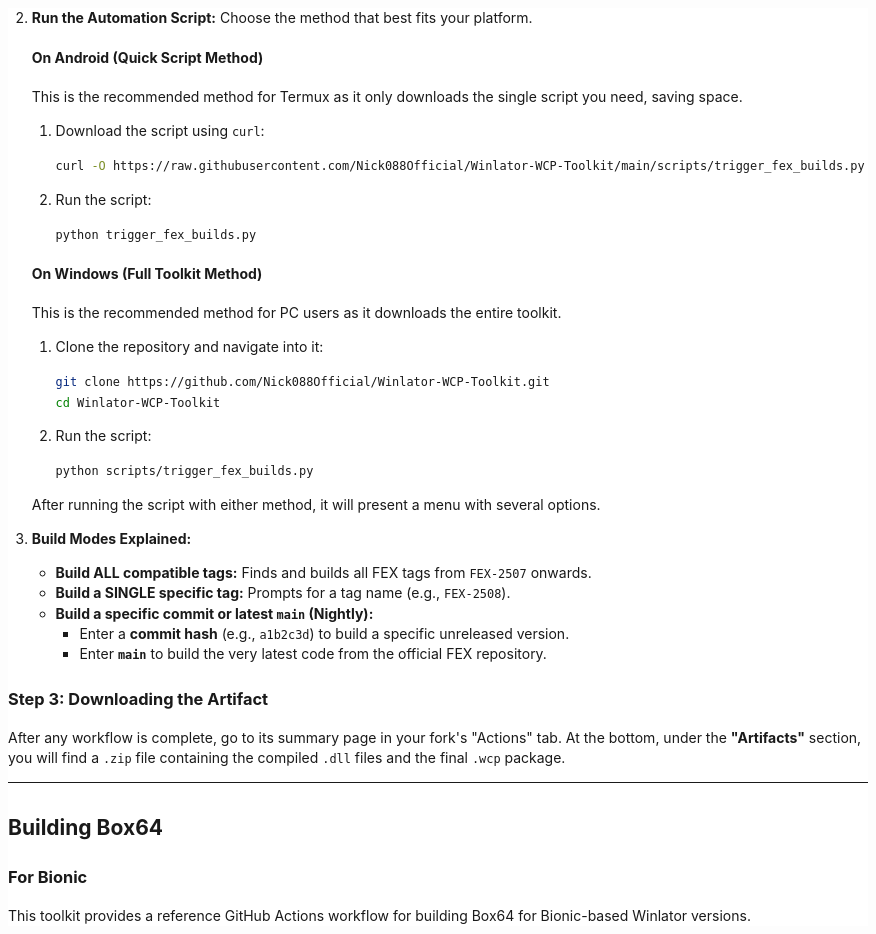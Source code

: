2.  **Run the Automation Script:**
    Choose the method that best fits your platform.

    #### On Android (Quick Script Method)
    This is the recommended method for Termux as it only downloads the single script you need, saving space.
    1.  Download the script using `curl`:
        ```sh
        curl -O https://raw.githubusercontent.com/Nick088Official/Winlator-WCP-Toolkit/main/scripts/trigger_fex_builds.py
        ```
    2.  Run the script:
        ```sh
        python trigger_fex_builds.py
        ```

    #### On Windows (Full Toolkit Method)
    This is the recommended method for PC users as it downloads the entire toolkit.
    1.  Clone the repository and navigate into it:
        ```sh
        git clone https://github.com/Nick088Official/Winlator-WCP-Toolkit.git
        cd Winlator-WCP-Toolkit
        ```
    2.  Run the script:
        ```sh
        python scripts/trigger_fex_builds.py
        ```

    After running the script with either method, it will present a menu with several options.

3.  **Build Modes Explained:**
    -   **Build ALL compatible tags:** Finds and builds all FEX tags from `FEX-2507` onwards.
    -   **Build a SINGLE specific tag:** Prompts for a tag name (e.g., `FEX-2508`).
    -   **Build a specific commit or latest `main` (Nightly):**
        -   Enter a **commit hash** (e.g., `a1b2c3d`) to build a specific unreleased version.
        -   Enter **`main`** to build the very latest code from the official FEX repository.

### Step 3: Downloading the Artifact
After any workflow is complete, go to its summary page in your fork's "Actions" tab. At the bottom, under the **"Artifacts"** section, you will find a `.zip` file containing the compiled `.dll` files and the final `.wcp` package.



---

## Building Box64

### For Bionic 

This toolkit provides a reference GitHub Actions workflow for building Box64 for Bionic-based Winlator versions.
